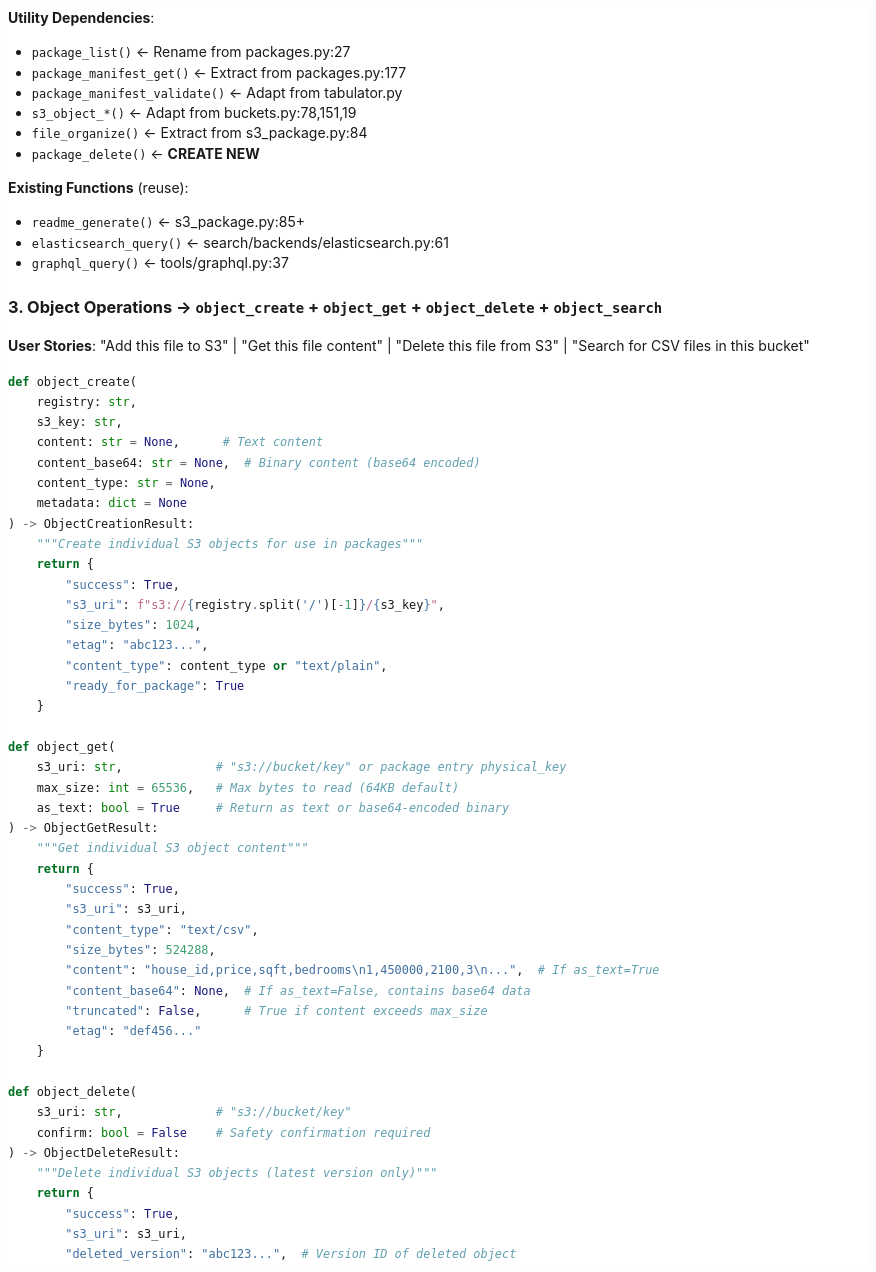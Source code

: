 **Utility Dependencies**:

- `package_list()` ← Rename from packages.py:27
- `package_manifest_get()` ← Extract from packages.py:177
- `package_manifest_validate()` ← Adapt from tabulator.py
- `s3_object_*()` ← Adapt from buckets.py:78,151,19
- `file_organize()` ← Extract from s3_package.py:84
- `package_delete()` ← **CREATE NEW**

**Existing Functions** (reuse):

- `readme_generate()` ← s3_package.py:85+
- `elasticsearch_query()` ← search/backends/elasticsearch.py:61
- `graphql_query()` ← tools/graphql.py:37

### 3. Object Operations → `object_create` + `object_get` + `object_delete` + `object_search`

**User Stories**: "Add this file to S3" | "Get this file content" | "Delete this file from S3" | "Search for CSV files in this bucket"

```python
def object_create(
    registry: str,
    s3_key: str,
    content: str = None,      # Text content
    content_base64: str = None,  # Binary content (base64 encoded)
    content_type: str = None,
    metadata: dict = None
) -> ObjectCreationResult:
    """Create individual S3 objects for use in packages"""
    return {
        "success": True,
        "s3_uri": f"s3://{registry.split('/')[-1]}/{s3_key}",
        "size_bytes": 1024,
        "etag": "abc123...",
        "content_type": content_type or "text/plain",
        "ready_for_package": True
    }

def object_get(
    s3_uri: str,             # "s3://bucket/key" or package entry physical_key
    max_size: int = 65536,   # Max bytes to read (64KB default)
    as_text: bool = True     # Return as text or base64-encoded binary
) -> ObjectGetResult:
    """Get individual S3 object content"""
    return {
        "success": True,
        "s3_uri": s3_uri,
        "content_type": "text/csv",
        "size_bytes": 524288,
        "content": "house_id,price,sqft,bedrooms\n1,450000,2100,3\n...",  # If as_text=True
        "content_base64": None,  # If as_text=False, contains base64 data
        "truncated": False,      # True if content exceeds max_size
        "etag": "def456..."
    }

def object_delete(
    s3_uri: str,             # "s3://bucket/key"
    confirm: bool = False    # Safety confirmation required
) -> ObjectDeleteResult:
    """Delete individual S3 objects (latest version only)"""
    return {
        "success": True,
        "s3_uri": s3_uri,
        "deleted_version": "abc123...",  # Version ID of deleted object
```